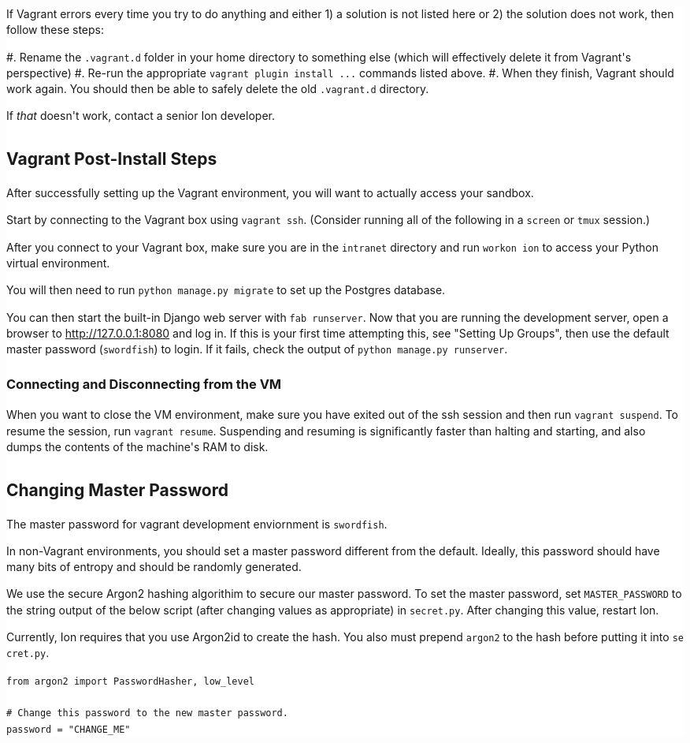 If Vagrant errors every time you try to do anything and either 1) a solution is not listed here or 2) the solution does not work, then follow these steps:

#. Rename the ``.vagrant.d`` folder in your home directory to something else (which will effectively delete it from Vagrant's perspective)
#. Re-run the appropriate ``vagrant plugin install ...`` commands listed above.
#. When they finish, Vagrant should work again. You should then be able to safely delete the old ``.vagrant.d`` directory.

If *that* doesn't work, contact a senior Ion developer.

## Vagrant Post-Install Steps

After successfully setting up the Vagrant environment, you will want to actually access your sandbox.

Start by connecting to the Vagrant box using ``vagrant ssh``. (Consider running all of the following in a ``screen`` or ``tmux`` session.)

After you connect to your Vagrant box, make sure you are in the ``intranet`` directory and run ``workon ion`` to access your Python virtual environment.

You will then need to run ``python manage.py migrate`` to set up the Postgres database.

You can then start the built-in Django web server with ``fab runserver``. Now that you are running the development server, open a browser to http://127.0.0.1:8080 and log in. If this is your first time attempting this, see "Setting Up Groups", then use the default master password (``swordfish``) to login. If it fails, check the output of ``python manage.py runserver``.

### Connecting and Disconnecting from the VM

When you want to close the VM environment, make sure you have exited out of the ssh session and then run ``vagrant suspend``. To resume the session, run ``vagrant resume``. Suspending and resuming is significantly faster than halting and starting, and also dumps the contents of the machine's RAM to disk.

## Changing Master Password

The master password for vagrant development enviornment is ``swordfish``.

In non-Vagrant environments, you should set a master password different from the default. Ideally, this password should have many bits of entropy and should be randomly generated.

We use the secure Argon2 hashing algorithim to secure our master password. To set the master password, set ``MASTER_PASSWORD`` to the string output of the below script (after changing values as appropriate) in ``secret.py``. After changing this value, restart Ion.

Currently, Ion requires that you use Argon2id to create the hash. You also must prepend ``argon2`` to the hash before putting it into ``secret.py``.

    from argon2 import PasswordHasher, low_level

    # Change this password to the new master password.
    password = "CHANGE_ME"
